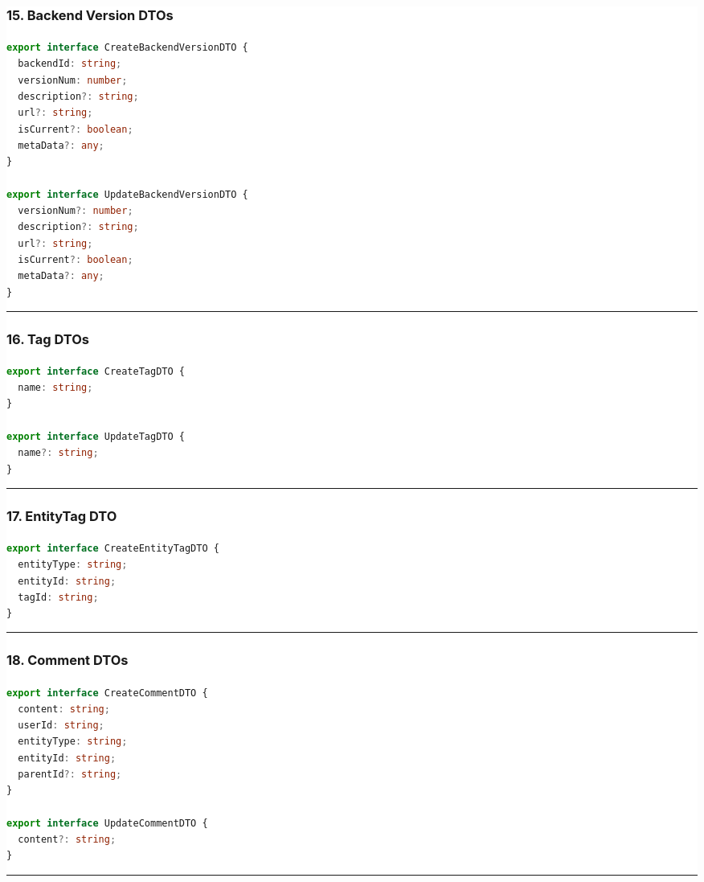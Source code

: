 
### 15. Backend Version DTOs

```typescript
export interface CreateBackendVersionDTO {
  backendId: string;
  versionNum: number;
  description?: string;
  url?: string;
  isCurrent?: boolean;
  metaData?: any;
}

export interface UpdateBackendVersionDTO {
  versionNum?: number;
  description?: string;
  url?: string;
  isCurrent?: boolean;
  metaData?: any;
}
```

---

### 16. Tag DTOs

```typescript
export interface CreateTagDTO {
  name: string;
}

export interface UpdateTagDTO {
  name?: string;
}
```

---

### 17. EntityTag DTO

```typescript
export interface CreateEntityTagDTO {
  entityType: string;
  entityId: string;
  tagId: string;
}
```

---

### 18. Comment DTOs

```typescript
export interface CreateCommentDTO {
  content: string;
  userId: string;
  entityType: string;
  entityId: string;
  parentId?: string;
}

export interface UpdateCommentDTO {
  content?: string;
}
```

---